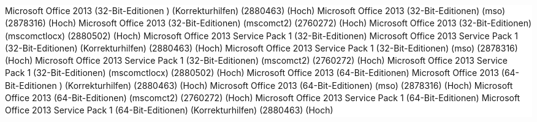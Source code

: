 </td>
<td style="border:1px solid black;">
Microsoft Office 2013 (32-Bit-Editionen ) (Korrekturhilfen)  
(2880463)  
(Hoch)  
Microsoft Office 2013 (32-Bit-Editionen) (mso)  
(2878316)  
(Hoch)
</td>
<td style="border:1px solid black;">
Microsoft Office 2013 (32-Bit-Editionen) (mscomct2)  
(2760272)  
(Hoch)  
Microsoft Office 2013 (32-Bit-Editionen) (mscomctlocx)  
(2880502)  
(Hoch)
</td>
</tr>
<tr>
<td style="border:1px solid black;">
Microsoft Office 2013 Service Pack 1 (32-Bit-Editionen)
</td>
<td style="border:1px solid black;">
Microsoft Office 2013 Service Pack 1 (32-Bit-Editionen) (Korrekturhilfen)  
(2880463)  
(Hoch)  
Microsoft Office 2013 Service Pack 1 (32-Bit-Editionen) (mso) (2878316)  
(Hoch)
</td>
<td style="border:1px solid black;">
Microsoft Office 2013 Service Pack 1 (32-Bit-Editionen) (mscomct2)  
(2760272)  
(Hoch)  
Microsoft Office 2013 Service Pack 1 (32-Bit-Editionen) (mscomctlocx)  
(2880502)  
(Hoch)
</td>
</tr>
<tr>
<td style="border:1px solid black;">
Microsoft Office 2013 (64-Bit-Editionen)
</td>
<td style="border:1px solid black;">
Microsoft Office 2013 (64-Bit-Editionen ) (Korrekturhilfen)  
(2880463)  
(Hoch)  
Microsoft Office 2013 (64-Bit-Editionen) (mso)  
(2878316)  
(Hoch)
</td>
<td style="border:1px solid black;">
Microsoft Office 2013 (64-Bit-Editionen) (mscomct2)  
(2760272)  
(Hoch)
</td>
</tr>
<tr>
<td style="border:1px solid black;">
Microsoft Office 2013 Service Pack 1 (64-Bit-Editionen)
</td>
<td style="border:1px solid black;">
Microsoft Office 2013 Service Pack 1 (64-Bit-Editionen) (Korrekturhilfen)  
(2880463)  
(Hoch)  
